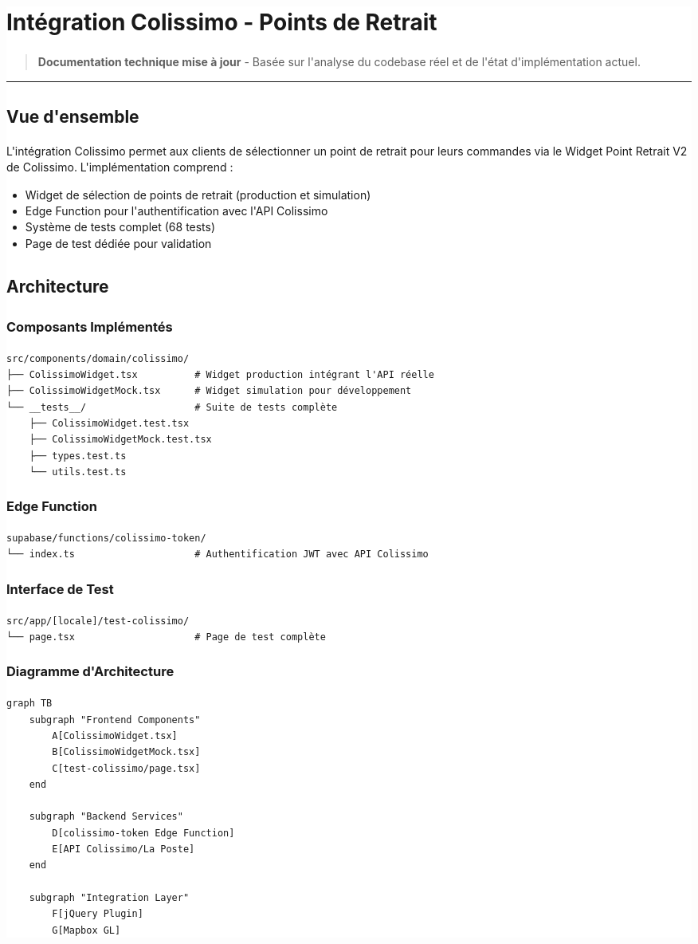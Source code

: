 # Intégration Colissimo - Points de Retrait

> **Documentation technique mise à jour** - Basée sur l'analyse du codebase réel et de l'état d'implémentation actuel.

---

## Vue d'ensemble

L'intégration Colissimo permet aux clients de sélectionner un point de retrait pour leurs commandes via le Widget Point Retrait V2 de Colissimo. L'implémentation comprend :

- Widget de sélection de points de retrait (production et simulation)
- Edge Function pour l'authentification avec l'API Colissimo
- Système de tests complet (68 tests)
- Page de test dédiée pour validation

## Architecture

### Composants Implémentés

```
src/components/domain/colissimo/
├── ColissimoWidget.tsx          # Widget production intégrant l'API réelle
├── ColissimoWidgetMock.tsx      # Widget simulation pour développement
└── __tests__/                   # Suite de tests complète
    ├── ColissimoWidget.test.tsx
    ├── ColissimoWidgetMock.test.tsx
    ├── types.test.ts
    └── utils.test.ts
```

### Edge Function

```
supabase/functions/colissimo-token/
└── index.ts                     # Authentification JWT avec API Colissimo
```

### Interface de Test

```
src/app/[locale]/test-colissimo/
└── page.tsx                     # Page de test complète
```

### Diagramme d'Architecture

```mermaid
graph TB
    subgraph "Frontend Components"
        A[ColissimoWidget.tsx]
        B[ColissimoWidgetMock.tsx]
        C[test-colissimo/page.tsx]
    end
    
    subgraph "Backend Services"
        D[colissimo-token Edge Function]
        E[API Colissimo/La Poste]
    end
    
    subgraph "Integration Layer"
        F[jQuery Plugin]
        G[Mapbox GL]
```